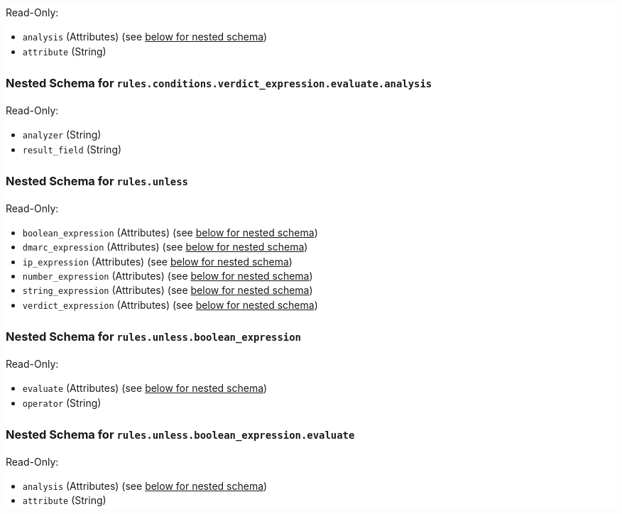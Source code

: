 Read-Only:

- `analysis` (Attributes) (see [below for nested schema](#nestedatt--rules--conditions--verdict_expression--evaluate--analysis))
- `attribute` (String)

<a id="nestedatt--rules--conditions--verdict_expression--evaluate--analysis"></a>
### Nested Schema for `rules.conditions.verdict_expression.evaluate.analysis`

Read-Only:

- `analyzer` (String)
- `result_field` (String)





<a id="nestedatt--rules--unless"></a>
### Nested Schema for `rules.unless`

Read-Only:

- `boolean_expression` (Attributes) (see [below for nested schema](#nestedatt--rules--unless--boolean_expression))
- `dmarc_expression` (Attributes) (see [below for nested schema](#nestedatt--rules--unless--dmarc_expression))
- `ip_expression` (Attributes) (see [below for nested schema](#nestedatt--rules--unless--ip_expression))
- `number_expression` (Attributes) (see [below for nested schema](#nestedatt--rules--unless--number_expression))
- `string_expression` (Attributes) (see [below for nested schema](#nestedatt--rules--unless--string_expression))
- `verdict_expression` (Attributes) (see [below for nested schema](#nestedatt--rules--unless--verdict_expression))

<a id="nestedatt--rules--unless--boolean_expression"></a>
### Nested Schema for `rules.unless.boolean_expression`

Read-Only:

- `evaluate` (Attributes) (see [below for nested schema](#nestedatt--rules--unless--boolean_expression--evaluate))
- `operator` (String)

<a id="nestedatt--rules--unless--boolean_expression--evaluate"></a>
### Nested Schema for `rules.unless.boolean_expression.evaluate`

Read-Only:

- `analysis` (Attributes) (see [below for nested schema](#nestedatt--rules--unless--boolean_expression--evaluate--analysis))
- `attribute` (String)
